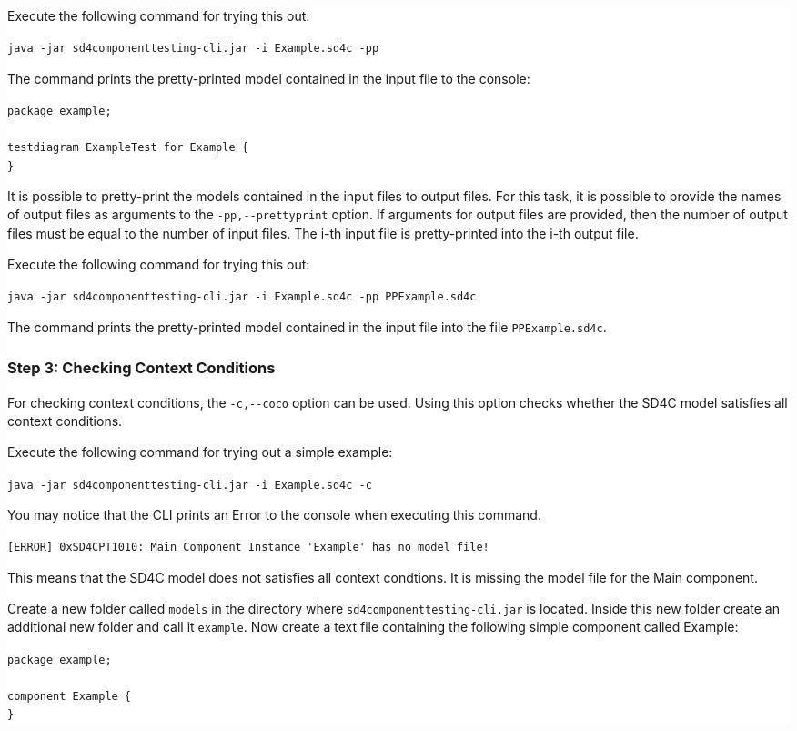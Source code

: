 Execute the following command for trying this out:

```
java -jar sd4componenttesting-cli.jar -i Example.sd4c -pp
```

The command prints the pretty-printed model contained in the input file to the console:

```
package example;

testdiagram ExampleTest for Example {
}
```

It is possible to pretty-print the models contained in the input files to output files.
For this task, it is possible to provide the names of output files as arguments to the `-pp,--prettyprint` option.
If arguments for output files are provided, then the number of output files must be equal to the number of input files.
The i-th input file is pretty-printed into the i-th output file.

Execute the following command for trying this out:

```
java -jar sd4componenttesting-cli.jar -i Example.sd4c -pp PPExample.sd4c
```

The command prints the pretty-printed model contained in the input file into the file `PPExample.sd4c`.

### Step 3: Checking Context Conditions
For checking context conditions, the `-c,--coco` option can be used. 
Using this option checks whether the SD4C model satisfies all context conditions. 

Execute the following command for trying out a simple example:
```
java -jar sd4componenttesting-cli.jar -i Example.sd4c -c
```
You may notice that the CLI prints an Error to the console when executing this command.

```
[ERROR] 0xSD4CPT1010: Main Component Instance 'Example' has no model file!
```

This means that the SD4C model does not satisfies all context condtions. It is missing the model file for the Main component.

Create a new folder called `models` in the directory where `sd4componenttesting-cli.jar` is located.
Inside this new folder create an additional new folder and call it `example`.
Now create a text file containing the following simple component called Example:

```
package example;

component Example {
}
```
